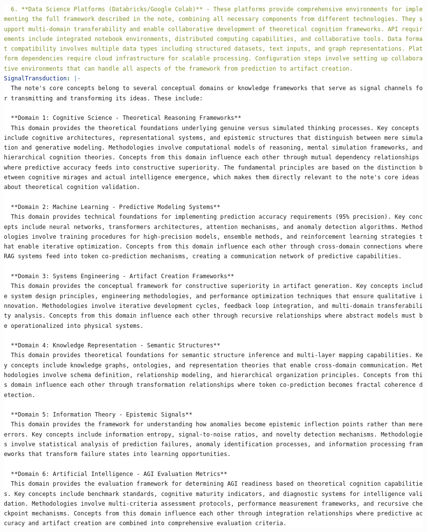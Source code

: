 ```yaml
  6. **Data Science Platforms (Databricks/Google Colab)** - These platforms provide comprehensive environments for implementing the full framework described in the note, combining all necessary components from different technologies. They support multi-domain transferability and enable collaborative development of theoretical cognition frameworks. API requirements include integrated notebook environments, distributed computing capabilities, and collaborative tools. Data format compatibility involves multiple data types including structured datasets, text inputs, and graph representations. Platform dependencies require cloud infrastructure for scalable processing. Configuration steps involve setting up collaborative environments that can handle all aspects of the framework from prediction to artifact creation.
SignalTransduction: |-
  The note's core concepts belong to several conceptual domains or knowledge frameworks that serve as signal channels for transmitting and transforming its ideas. These include: 

  **Domain 1: Cognitive Science - Theoretical Reasoning Frameworks**
  This domain provides the theoretical foundations underlying genuine versus simulated thinking processes. Key concepts include cognitive architectures, representational systems, and epistemic structures that distinguish between mere simulation and generative modeling. Methodologies involve computational models of reasoning, mental simulation frameworks, and hierarchical cognition theories. Concepts from this domain influence each other through mutual dependency relationships where predictive accuracy feeds into constructive superiority. The fundamental principles are based on the distinction between cognitive mirages and actual intelligence emergence, which makes them directly relevant to the note's core ideas about theoretical cognition validation.

  **Domain 2: Machine Learning - Predictive Modeling Systems**
  This domain provides technical foundations for implementing prediction accuracy requirements (95% precision). Key concepts include neural networks, transformers architectures, attention mechanisms, and anomaly detection algorithms. Methodologies involve training procedures for high-precision models, ensemble methods, and reinforcement learning strategies that enable iterative optimization. Concepts from this domain influence each other through cross-domain connections where RAG systems feed into token co-prediction mechanisms, creating a communication network of predictive capabilities.

  **Domain 3: Systems Engineering - Artifact Creation Frameworks**
  This domain provides the conceptual framework for constructive superiority in artifact generation. Key concepts include system design principles, engineering methodologies, and performance optimization techniques that ensure qualitative innovation. Methodologies involve iterative development cycles, feedback loop integration, and multi-domain transferability analysis. Concepts from this domain influence each other through recursive relationships where abstract models must be operationalized into physical systems.

  **Domain 4: Knowledge Representation - Semantic Structures**
  This domain provides theoretical foundations for semantic structure inference and multi-layer mapping capabilities. Key concepts include knowledge graphs, ontologies, and representation theories that enable cross-domain communication. Methodologies involve schema definition, relationship modeling, and hierarchical organization principles. Concepts from this domain influence each other through transformation relationships where token co-prediction becomes fractal coherence detection.

  **Domain 5: Information Theory - Epistemic Signals**
  This domain provides the framework for understanding how anomalies become epistemic inflection points rather than mere errors. Key concepts include information entropy, signal-to-noise ratios, and novelty detection mechanisms. Methodologies involve statistical analysis of prediction failures, anomaly identification processes, and information processing frameworks that transform failure states into learning opportunities.

  **Domain 6: Artificial Intelligence - AGI Evaluation Metrics**
  This domain provides the evaluation framework for determining AGI readiness based on theoretical cognition capabilities. Key concepts include benchmark standards, cognitive maturity indicators, and diagnostic systems for intelligence validation. Methodologies involve multi-criteria assessment protocols, performance measurement frameworks, and recursive checkpoint mechanisms. Concepts from this domain influence each other through integration relationships where predictive accuracy and artifact creation are combined into comprehensive evaluation criteria.

```